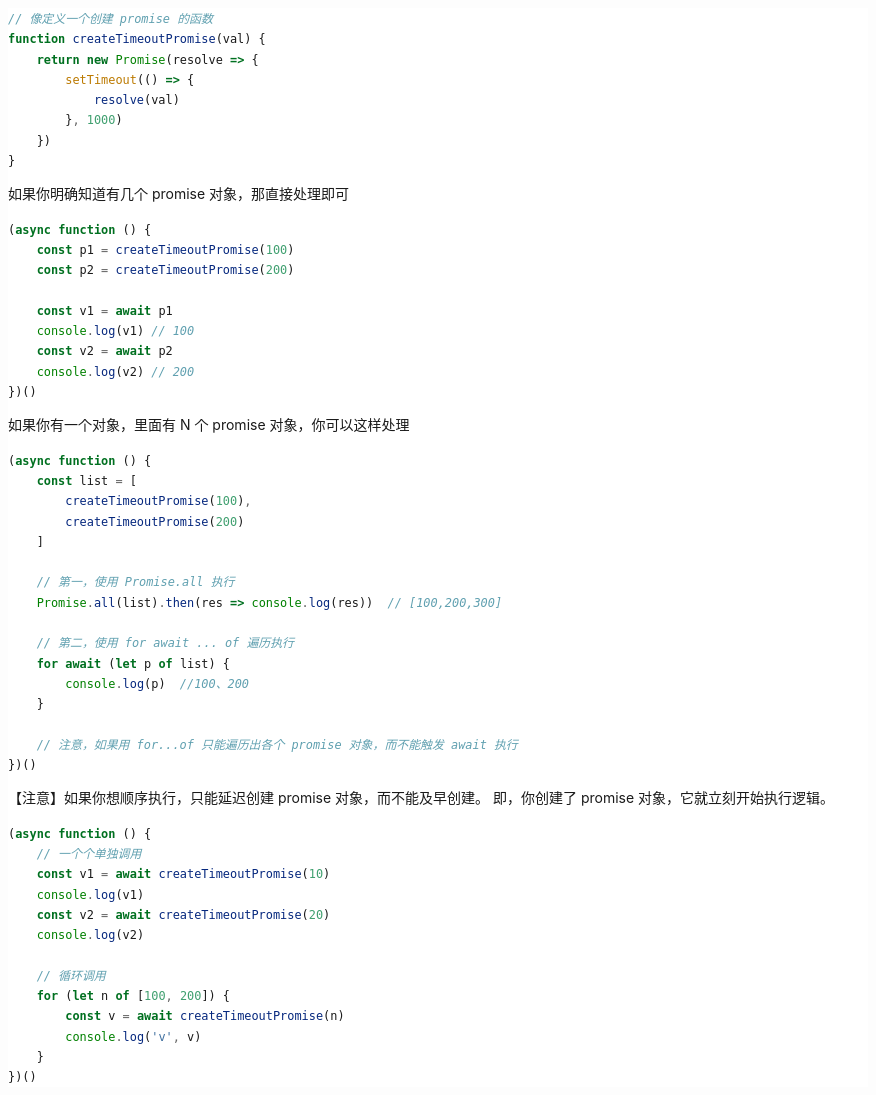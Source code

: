 ```js
// 像定义一个创建 promise 的函数
function createTimeoutPromise(val) {
    return new Promise(resolve => {
        setTimeout(() => {
            resolve(val)
        }, 1000)
    })
}
```

如果你明确知道有几个 promise 对象，那直接处理即可

```js
(async function () {
    const p1 = createTimeoutPromise(100)
    const p2 = createTimeoutPromise(200)

    const v1 = await p1
    console.log(v1) // 100
    const v2 = await p2
    console.log(v2) // 200
})()
```

如果你有一个对象，里面有 N 个 promise 对象，你可以这样处理

```js
(async function () {
    const list = [
        createTimeoutPromise(100),
        createTimeoutPromise(200)
    ]

    // 第一，使用 Promise.all 执行
    Promise.all(list).then(res => console.log(res))  // [100,200,300]

    // 第二，使用 for await ... of 遍历执行
    for await (let p of list) {
        console.log(p)  //100、200
    }

    // 注意，如果用 for...of 只能遍历出各个 promise 对象，而不能触发 await 执行
})()
```

【注意】如果你想顺序执行，只能延迟创建 promise 对象，而不能及早创建。
即，你创建了 promise 对象，它就立刻开始执行逻辑。

```js
(async function () {
    // 一个个单独调用
    const v1 = await createTimeoutPromise(10)
    console.log(v1)
    const v2 = await createTimeoutPromise(20)
    console.log(v2)

    // 循环调用
    for (let n of [100, 200]) {
        const v = await createTimeoutPromise(n)
        console.log('v', v)
    }
})()
```
